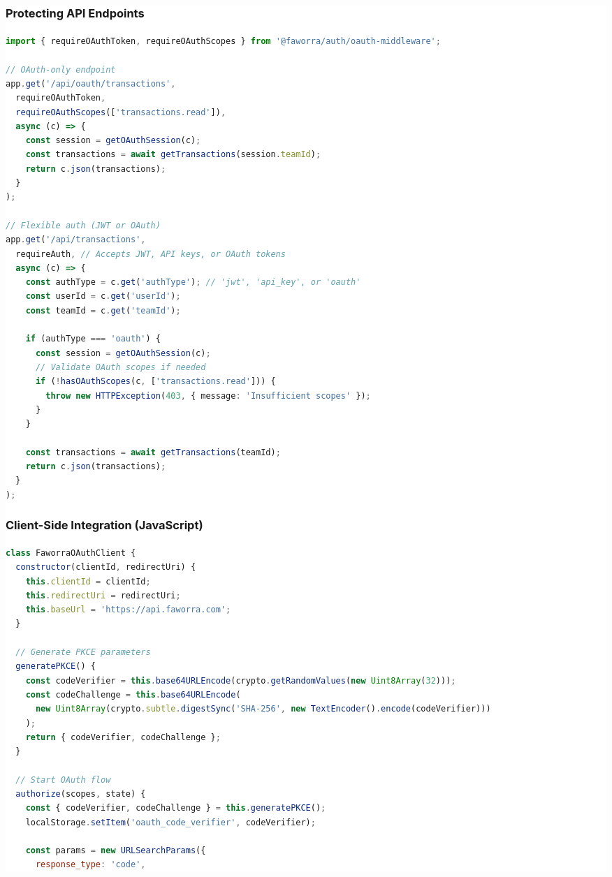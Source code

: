 ### Protecting API Endpoints

```typescript
import { requireOAuthToken, requireOAuthScopes } from '@faworra/auth/oauth-middleware';

// OAuth-only endpoint
app.get('/api/oauth/transactions',
  requireOAuthToken,
  requireOAuthScopes(['transactions.read']),
  async (c) => {
    const session = getOAuthSession(c);
    const transactions = await getTransactions(session.teamId);
    return c.json(transactions);
  }
);

// Flexible auth (JWT or OAuth)
app.get('/api/transactions',
  requireAuth, // Accepts JWT, API keys, or OAuth tokens
  async (c) => {
    const authType = c.get('authType'); // 'jwt', 'api_key', or 'oauth'
    const userId = c.get('userId');
    const teamId = c.get('teamId');
    
    if (authType === 'oauth') {
      const session = getOAuthSession(c);
      // Validate OAuth scopes if needed
      if (!hasOAuthScopes(c, ['transactions.read'])) {
        throw new HTTPException(403, { message: 'Insufficient scopes' });
      }
    }
    
    const transactions = await getTransactions(teamId);
    return c.json(transactions);
  }
);
```

### Client-Side Integration (JavaScript)

```javascript
class FaworraOAuthClient {
  constructor(clientId, redirectUri) {
    this.clientId = clientId;
    this.redirectUri = redirectUri;
    this.baseUrl = 'https://api.faworra.com';
  }

  // Generate PKCE parameters
  generatePKCE() {
    const codeVerifier = this.base64URLEncode(crypto.getRandomValues(new Uint8Array(32)));
    const codeChallenge = this.base64URLEncode(
      new Uint8Array(crypto.subtle.digestSync('SHA-256', new TextEncoder().encode(codeVerifier)))
    );
    return { codeVerifier, codeChallenge };
  }

  // Start OAuth flow
  authorize(scopes, state) {
    const { codeVerifier, codeChallenge } = this.generatePKCE();
    localStorage.setItem('oauth_code_verifier', codeVerifier);
    
    const params = new URLSearchParams({
      response_type: 'code',
```